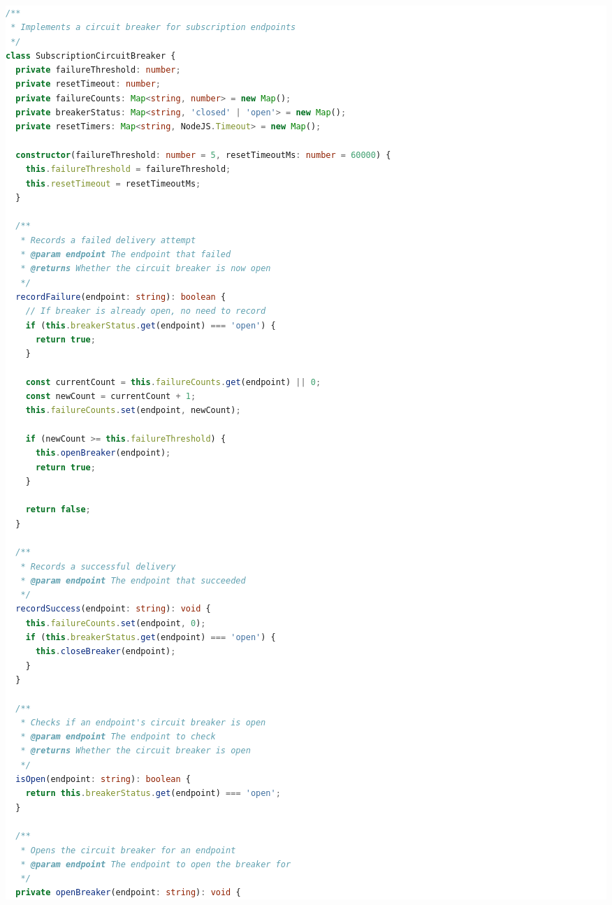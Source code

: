 ```typescript
/**
 * Implements a circuit breaker for subscription endpoints
 */
class SubscriptionCircuitBreaker {
  private failureThreshold: number;
  private resetTimeout: number;
  private failureCounts: Map<string, number> = new Map();
  private breakerStatus: Map<string, 'closed' | 'open'> = new Map();
  private resetTimers: Map<string, NodeJS.Timeout> = new Map();
  
  constructor(failureThreshold: number = 5, resetTimeoutMs: number = 60000) {
    this.failureThreshold = failureThreshold;
    this.resetTimeout = resetTimeoutMs;
  }
  
  /**
   * Records a failed delivery attempt
   * @param endpoint The endpoint that failed
   * @returns Whether the circuit breaker is now open
   */
  recordFailure(endpoint: string): boolean {
    // If breaker is already open, no need to record
    if (this.breakerStatus.get(endpoint) === 'open') {
      return true;
    }
    
    const currentCount = this.failureCounts.get(endpoint) || 0;
    const newCount = currentCount + 1;
    this.failureCounts.set(endpoint, newCount);
    
    if (newCount >= this.failureThreshold) {
      this.openBreaker(endpoint);
      return true;
    }
    
    return false;
  }
  
  /**
   * Records a successful delivery
   * @param endpoint The endpoint that succeeded
   */
  recordSuccess(endpoint: string): void {
    this.failureCounts.set(endpoint, 0);
    if (this.breakerStatus.get(endpoint) === 'open') {
      this.closeBreaker(endpoint);
    }
  }
  
  /**
   * Checks if an endpoint's circuit breaker is open
   * @param endpoint The endpoint to check
   * @returns Whether the circuit breaker is open
   */
  isOpen(endpoint: string): boolean {
    return this.breakerStatus.get(endpoint) === 'open';
  }
  
  /**
   * Opens the circuit breaker for an endpoint
   * @param endpoint The endpoint to open the breaker for
   */
  private openBreaker(endpoint: string): void {
```